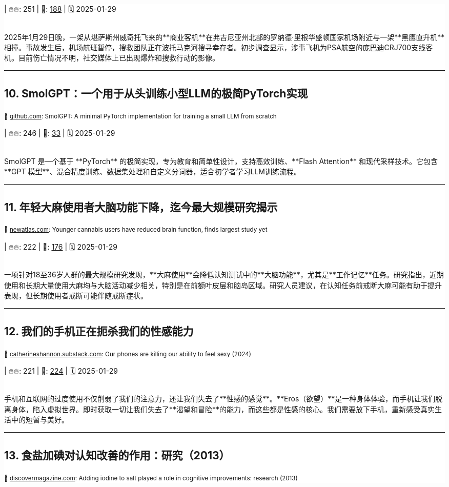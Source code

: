 
| 🔥🔥: 251 \| 💬: [188](https://news.ycombinator.com/item?id=42874301) \| 🗓️ 2025-01-29


<br />
2025年1月29日晚，一架从堪萨斯州威奇托飞来的**商业客机**在弗吉尼亚州北部的罗纳德·里根华盛顿国家机场附近与一架**黑鹰直升机**相撞。事故发生后，机场航班暂停，搜救团队正在波托马克河搜寻幸存者。初步调查显示，涉事飞机为PSA航空的庞巴迪CRJ700支线客机。目前伤亡情况不明，社交媒体上已出现爆炸和搜救行动的影像。

---

## <a name="10"></a>10. SmolGPT：一个用于从头训练小型LLM的极简PyTorch实现 
<small>🔗 [github.com](https://github.com/Om-Alve/smolGPT): SmolGPT: A minimal PyTorch implementation for training a small LLM from scratch</small>


| 🔥🔥: 246 \| 💬: [33](https://news.ycombinator.com/item?id=42868770) \| 🗓️ 2025-01-29


<br />
SmolGPT 是一个基于 **PyTorch** 的极简实现，专为教育和简单性设计，支持高效训练、**Flash Attention** 和现代采样技术。它包含 **GPT 模型**、混合精度训练、数据集处理和自定义分词器，适合初学者学习LLM训练流程。

---

## <a name="11"></a>11. 年轻大麻使用者大脑功能下降，迄今最大规模研究揭示 
<small>🔗 [newatlas.com](https://newatlas.com/brain/young-adult-cannabis-brain-function/): Younger cannabis users have reduced brain function, finds largest study yet</small>


| 🔥🔥: 222 \| 💬: [176](https://news.ycombinator.com/item?id=42873697) \| 🗓️ 2025-01-29


<br />
一项针对18至36岁人群的最大规模研究发现，**大麻使用**会降低认知测试中的**大脑功能**，尤其是**工作记忆**任务。研究指出，近期使用和长期大量使用大麻均与大脑活动减少相关，特别是在前额叶皮层和脑岛区域。研究人员建议，在认知任务前戒断大麻可能有助于提升表现，但长期使用者戒断可能伴随戒断症状。

---

## <a name="12"></a>12. 我们的手机正在扼杀我们的性感能力 
<small>🔗 [catherineshannon.substack.com](https://catherineshannon.substack.com/p/your-phone-is-why-you-dont-feel-sexy): Our phones are killing our ability to feel sexy (2024)</small>


| 🔥🔥: 221 \| 💬: [224](https://news.ycombinator.com/item?id=42864595) \| 🗓️ 2025-01-29


<br />
手机和互联网的过度使用不仅削弱了我们的注意力，还让我们失去了**性感的感觉**。**Eros（欲望）**是一种身体体验，而手机让我们脱离身体，陷入虚拟世界。即时获取一切让我们失去了**渴望和冒险**的能力，而这些都是性感的核心。我们需要放下手机，重新感受真实生活中的短暂与美好。

---

## <a name="13"></a>13. 食盐加碘对认知改善的作用：研究（2013） 
<small>🔗 [discovermagazine.com](https://www.discovermagazine.com/health/how-adding-iodine-to-salt-boosted-americans-iq): Adding iodine to salt played a role in cognitive improvements: research (2013)</small>

